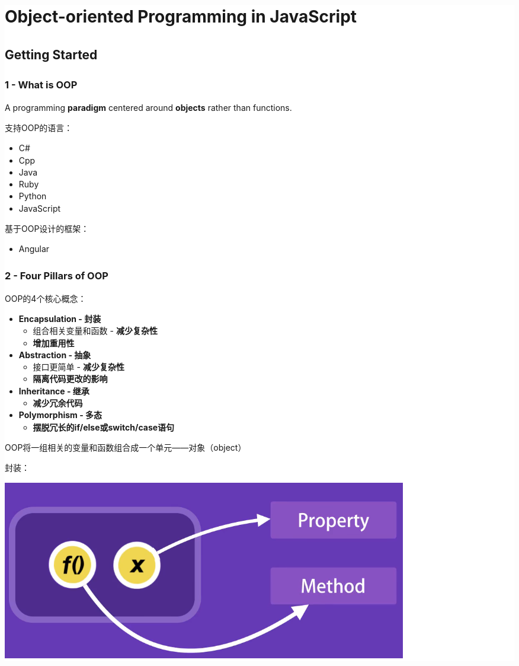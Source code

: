 # Object-oriented Programming in JavaScript

## Getting Started

### 1 - What is OOP

A programming **paradigm** centered around **objects** rather than functions.

支持OOP的语言：

- C#
- Cpp
- Java
- Ruby
- Python
- JavaScript

基于OOP设计的框架：

- Angular

### 2 - Four Pillars of OOP

OOP的4个核心概念：

- **Encapsulation - 封装**
  - 组合相关变量和函数 - **减少复杂性**
  - **增加重用性**
- **Abstraction - 抽象**
  - 接口更简单 - **减少复杂性**
  - **隔离代码更改的影响**
- **Inheritance - 继承**
  - **减少冗余代码**
- **Polymorphism - 多态**
  - **摆脱冗长的if/else或switch/case语句**

OOP将一组相关的变量和函数组合成一个单元——对象（object）

封装：

![image-20220510154610496](README.assets/image-20220510154610496.png)
